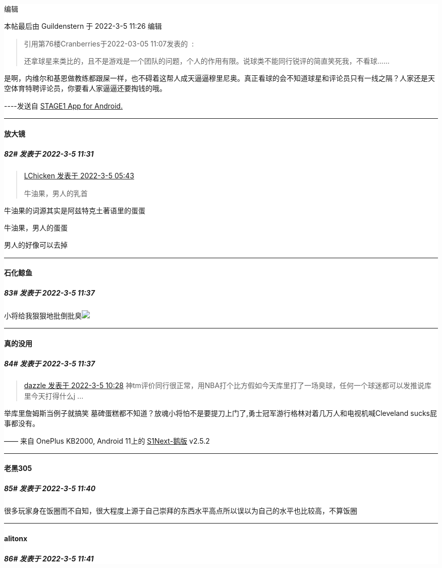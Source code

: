 编辑

 本帖最后由 Guildenstern 于 2022-3-5 11:26 编辑 
<blockquote>引用第76楼Cranberries于2022-03-05 11:07发表的  :

还拿球星来类比的，且不是游戏是一个团队的问题，个人的作用有限。说球类不能同行锐评的简直笑死我，不看球......</blockquote>
是啊，内维尔和基恩做教练都跟屎一样，也不碍着这帮人成天逼逼穆里尼奥。真正看球的会不知道球星和评论员只有一线之隔？人家还是天空体育特聘评论员，你要看人家逼逼还要掏钱的哦。

----发送自 [STAGE1 App for Android.](http://stage1.5j4m.com/?1.37)



*****

####  放大镜  
##### 82#       发表于 2022-3-5 11:31

<blockquote><a href="httphttps://bbs.saraba1st.com/2b/forum.php?mod=redirect&amp;goto=findpost&amp;pid=54922523&amp;ptid=2056058" target="_blank">LChicken 发表于 2022-3-5 05:43</a>

牛油果，男人的乳首</blockquote>
牛油果的词源其实是阿兹特克土著语里的蛋蛋

牛油果，男人的蛋蛋

男人的好像可以去掉

*****

####  石化鲸鱼  
##### 83#       发表于 2022-3-5 11:37

小将给我狠狠地批倒批臭<img src="https://static.saraba1st.com/image/smiley/face2017/048.png" referrerpolicy="no-referrer">

*****

####  真的没用  
##### 84#       发表于 2022-3-5 11:37

<blockquote><a href="httphttps://bbs.saraba1st.com/2b/forum.php?mod=redirect&amp;goto=findpost&amp;pid=54923688&amp;ptid=2056058" target="_blank">dazzle 发表于 2022-3-5 10:28</a>
神tm评价同行很正常，用NBA打个比方假如今天库里打了一场臭球，任何一个球迷都可以发推说库里今天打得什么j ...</blockquote>
举库里詹姆斯当例子就搞笑 墓碑蛋糕都不知道？放魂小将怕不是要提刀上门了,勇士冠军游行格林对着几万人和电视机喊Cleveland sucks屁事都没有。

—— 来自 OnePlus KB2000, Android 11上的 [S1Next-鹅版](https://github.com/ykrank/S1-Next/releases) v2.5.2

*****

####  老黑305  
##### 85#       发表于 2022-3-5 11:40

很多玩家身在饭圈而不自知，很大程度上源于自己崇拜的东西水平高点所以误以为自己的水平也比较高，不算饭圈

*****

####  alitonx  
##### 86#       发表于 2022-3-5 11:41
